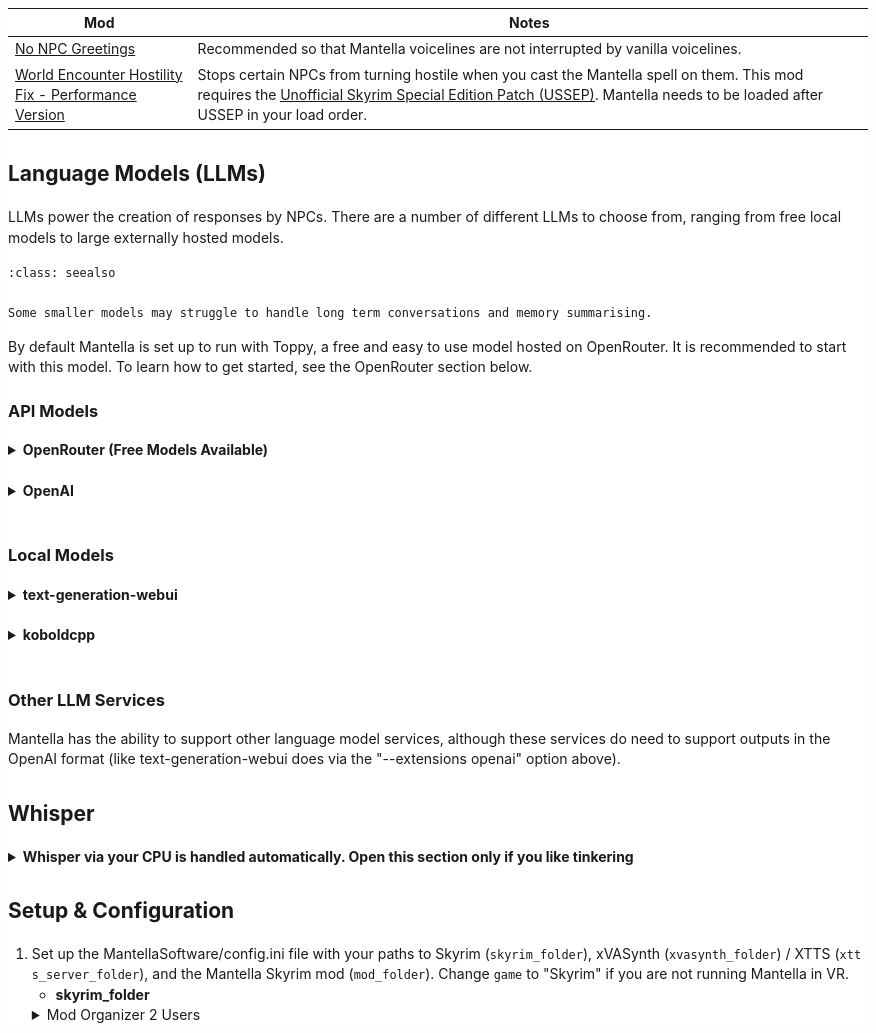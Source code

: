| Mod | Notes |
|----------|----------|
| [No NPC Greetings](https://www.nexusmods.com/skyrim/mods/746) | Recommended so that Mantella voicelines are not interrupted by vanilla voicelines. |
| [World Encounter Hostility Fix - Performance Version](https://www.nexusmods.com/skyrimspecialedition/mods/91403) | Stops certain NPCs from turning hostile when you cast the Mantella spell on them. This mod requires the [Unofficial Skyrim Special Edition Patch (USSEP)](https://www.nexusmods.com/skyrimspecialedition/mods/266). Mantella needs to be loaded after USSEP in your load order. |

## Language Models (LLMs)
LLMs power the creation of responses by NPCs. There are a number of different LLMs to choose from, ranging from free local models to large externally hosted models.

```{admonition} Note
:class: seealso

Some smaller models may struggle to handle long term conversations and memory summarising.
```

By default Mantella is set up to run with Toppy, a free and easy to use model hosted on OpenRouter. It is recommended to start with this model. To learn how to get started, see the OpenRouter section below.

### API Models
<details><summary><b>OpenRouter (Free Models Available)</b></summary></details>
<br>

<details><summary><b>OpenAI</b></summary></details>
<br>

### Local Models
<details><summary><b>text-generation-webui</b></summary></details>
<br>
<details><summary><b>koboldcpp</b></summary></details>
<br>

### Other LLM Services
Mantella has the ability to support other language model services, although these services do need to support outputs in the OpenAI format (like text-generation-webui does via the "--extensions openai" option above).

## Whisper
<details><summary><b>Whisper via your CPU is handled automatically. Open this section only if you like tinkering</b></summary></details>

## Setup & Configuration
1. Set up the MantellaSoftware/config.ini file with your paths to Skyrim (`skyrim_folder`), xVASynth (`xvasynth_folder`) / XTTS (`xtts_server_folder`), and the Mantella Skyrim mod (`mod_folder`). Change `game` to "Skyrim" if you are not running Mantella in VR.
	- **skyrim_folder**  
	<details>
	<summary>Mod Organizer 2 Users</summary>  
